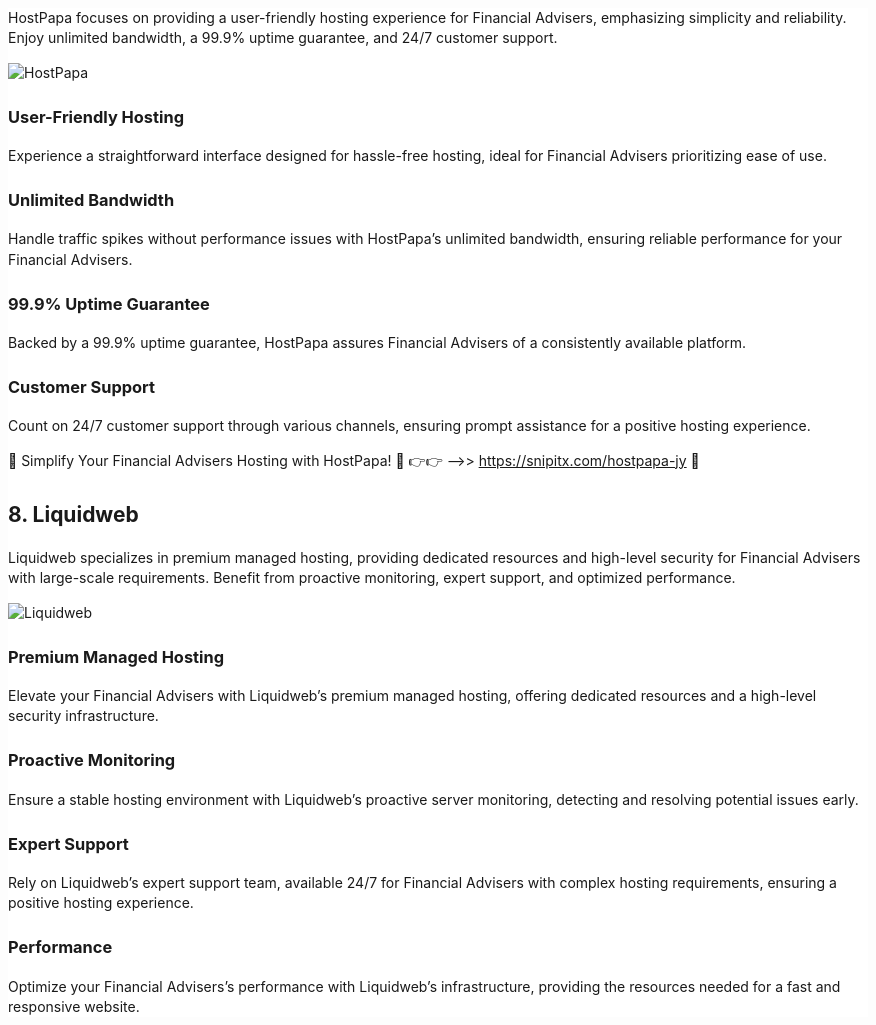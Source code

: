 HostPapa focuses on providing a user-friendly hosting experience for Financial Advisers, emphasizing simplicity and reliability. Enjoy unlimited bandwidth, a 99.9% uptime guarantee, and 24/7 customer support.

![HostPapa](https://i.imgur.com/ouDTkvl.jpeg "HostPapa Hosting")

### User-Friendly Hosting
Experience a straightforward interface designed for hassle-free hosting, ideal for Financial Advisers prioritizing ease of use.

### Unlimited Bandwidth
Handle traffic spikes without performance issues with HostPapa’s unlimited bandwidth, ensuring reliable performance for your Financial Advisers.

### 99.9% Uptime Guarantee
Backed by a 99.9% uptime guarantee, HostPapa assures Financial Advisers of a consistently available platform.

### Customer Support
Count on 24/7 customer support through various channels, ensuring prompt assistance for a positive hosting experience.

🌈 Simplify Your Financial Advisers Hosting with HostPapa! 🚀
👉👉 -->> https://snipitx.com/hostpapa-jy 🚀

## 8. Liquidweb

Liquidweb specializes in premium managed hosting, providing dedicated resources and high-level security for Financial Advisers with large-scale requirements. Benefit from proactive monitoring, expert support, and optimized performance.

![Liquidweb](https://i.imgur.com/4IvT9SC.jpeg "Liquidweb Hosting")

### Premium Managed Hosting
Elevate your Financial Advisers with Liquidweb’s premium managed hosting, offering dedicated resources and a high-level security infrastructure.

### Proactive Monitoring
Ensure a stable hosting environment with Liquidweb’s proactive server monitoring, detecting and resolving potential issues early.

### Expert Support
Rely on Liquidweb’s expert support team, available 24/7 for Financial Advisers with complex hosting requirements, ensuring a positive hosting experience.

### Performance
Optimize your Financial Advisers’s performance with Liquidweb’s infrastructure, providing the resources needed for a fast and responsive website.
